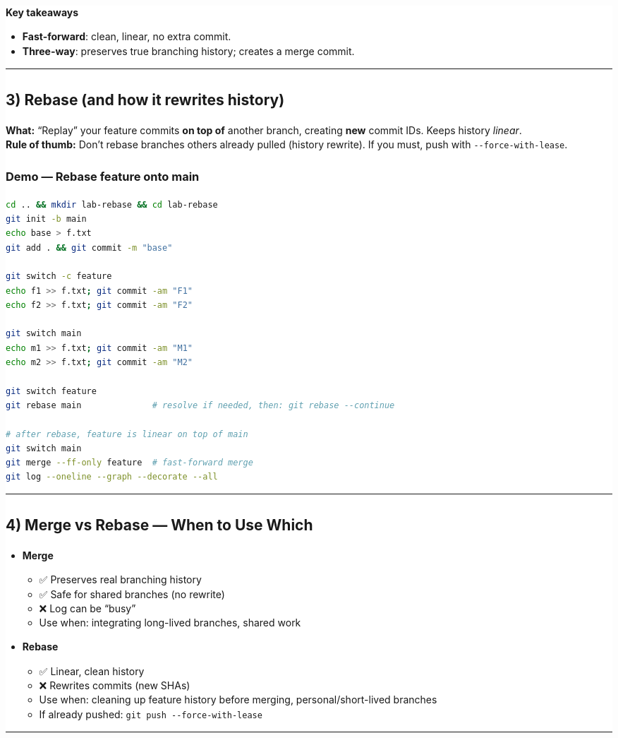 **Key takeaways**
- **Fast-forward**: clean, linear, no extra commit.  
- **Three-way**: preserves true branching history; creates a merge commit.

---

## 3) Rebase (and how it rewrites history)

**What:** “Replay” your feature commits **on top of** another branch, creating **new** commit IDs. Keeps history *linear*.  
**Rule of thumb:** Don’t rebase branches others already pulled (history rewrite). If you must, push with `--force-with-lease`.

### Demo — Rebase feature onto main
```bash
cd .. && mkdir lab-rebase && cd lab-rebase
git init -b main
echo base > f.txt
git add . && git commit -m "base"

git switch -c feature
echo f1 >> f.txt; git commit -am "F1"
echo f2 >> f.txt; git commit -am "F2"

git switch main
echo m1 >> f.txt; git commit -am "M1"
echo m2 >> f.txt; git commit -am "M2"

git switch feature
git rebase main              # resolve if needed, then: git rebase --continue

# after rebase, feature is linear on top of main
git switch main
git merge --ff-only feature  # fast-forward merge
git log --oneline --graph --decorate --all
```

---

## 4) Merge vs Rebase — When to Use Which

- **Merge**
  - ✅ Preserves real branching history
  - ✅ Safe for shared branches (no rewrite)
  - ❌ Log can be “busy”
  - Use when: integrating long-lived branches, shared work

- **Rebase**
  - ✅ Linear, clean history
  - ❌ Rewrites commits (new SHAs)
  - Use when: cleaning up feature history before merging, personal/short-lived branches  
  - If already pushed: `git push --force-with-lease`

---